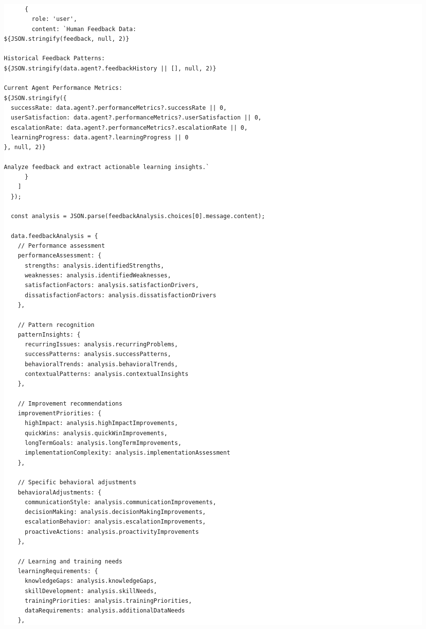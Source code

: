 ````
      {
        role: 'user',
        content: `Human Feedback Data:
${JSON.stringify(feedback, null, 2)}

Historical Feedback Patterns:
${JSON.stringify(data.agent?.feedbackHistory || [], null, 2)}

Current Agent Performance Metrics:
${JSON.stringify({
  successRate: data.agent?.performanceMetrics?.successRate || 0,
  userSatisfaction: data.agent?.performanceMetrics?.userSatisfaction || 0,
  escalationRate: data.agent?.performanceMetrics?.escalationRate || 0,
  learningProgress: data.agent?.learningProgress || 0
}, null, 2)}

Analyze feedback and extract actionable learning insights.`
      }
    ]
  });
  
  const analysis = JSON.parse(feedbackAnalysis.choices[0].message.content);
  
  data.feedbackAnalysis = {
    // Performance assessment
    performanceAssessment: {
      strengths: analysis.identifiedStrengths,
      weaknesses: analysis.identifiedWeaknesses,
      satisfactionFactors: analysis.satisfactionDrivers,
      dissatisfactionFactors: analysis.dissatisfactionDrivers
    },
    
    // Pattern recognition
    patternInsights: {
      recurringIssues: analysis.recurringProblems,
      successPatterns: analysis.successPatterns,
      behavioralTrends: analysis.behavioralTrends,
      contextualPatterns: analysis.contextualInsights
    },
    
    // Improvement recommendations
    improvementPriorities: {
      highImpact: analysis.highImpactImprovements,
      quickWins: analysis.quickWinImprovements,
      longTermGoals: analysis.longTermImprovements,
      implementationComplexity: analysis.implementationAssessment
    },
    
    // Specific behavioral adjustments
    behavioralAdjustments: {
      communicationStyle: analysis.communicationImprovements,
      decisionMaking: analysis.decisionMakingImprovements,
      escalationBehavior: analysis.escalationImprovements,
      proactiveActions: analysis.proactivityImprovements
    },
    
    // Learning and training needs
    learningRequirements: {
      knowledgeGaps: analysis.knowledgeGaps,
      skillDevelopment: analysis.skillNeeds,
      trainingPriorities: analysis.trainingPriorities,
      dataRequirements: analysis.additionalDataNeeds
    },
````